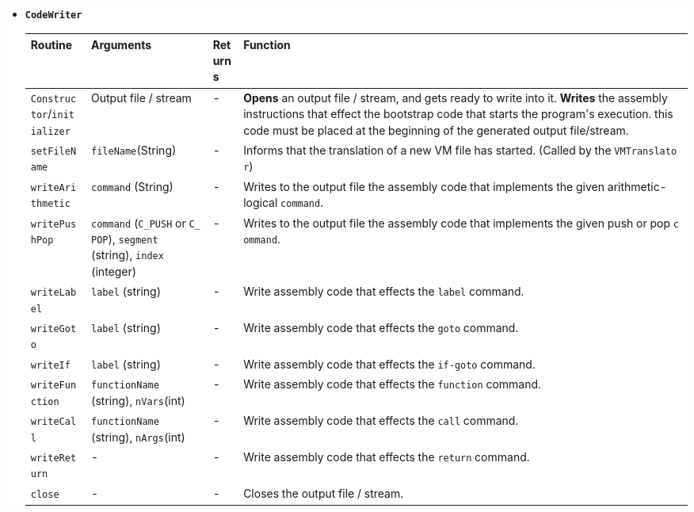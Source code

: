 * **`CodeWriter`**

  | Routine                     | Arguments                                                    | Returns | Function                                                     |
  | --------------------------- | ------------------------------------------------------------ | ------- | ------------------------------------------------------------ |
  | `Constructor`/`initializer` | Output file / stream                                         | -       | **Opens** an output file / stream, and gets ready to write into it. **Writes** the assembly instructions that effect the bootstrap code that starts the program's execution. this code must be placed at the beginning of the generated output file/stream. |
  | `setFileName`               | `fileName`(String)                                           | -       | Informs that the translation of a new VM file has started. (Called by the `VMTranslator`) |
  | `writeArithmetic`           | `command` (String)                                           | -       | Writes to the output file the assembly code that implements the given arithmetic-logical `command`. |
  | `writePushPop`              | `command` (`C_PUSH` or `C_POP`), `segment` (string), `index` (integer) | -       | Writes to the output file the assembly code that implements the given push or pop `command`. |
  | `writeLabel`                | `label` (string)                                             | -       | Write assembly code that effects the `label` command.        |
  | `writeGoto`                 | `label` (string)                                             | -       | Write assembly code that effects the `goto` command.         |
  | `writeIf`                   | `label` (string)                                             | -       | Write assembly code that effects the `if-goto` command.      |
  | `writeFunction`             | `functionName` (string), `nVars`(int)                        | -       | Write assembly code that effects the `function` command.     |
  | `writeCall`                 | `functionName` (string), `nArgs`(int)                        | -       | Write assembly code that effects the `call` command.         |
  | `writeReturn`               | -                                                            | -       | Write assembly code that effects the `return` command.       |
  | `close`                     | -                                                            | -       | Closes the output file / stream.                             |